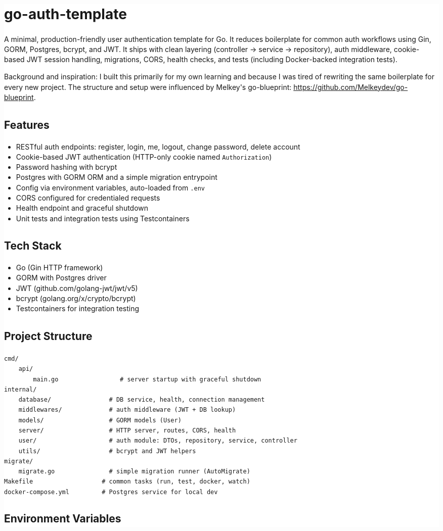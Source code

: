 # go-auth-template

A minimal, production-friendly user authentication template for Go. It reduces boilerplate for common auth workflows using Gin, GORM, Postgres, bcrypt, and JWT. It ships with clean layering (controller → service → repository), auth middleware, cookie-based JWT session handling, migrations, CORS, health checks, and tests (including Docker-backed integration tests).

Background and inspiration: I built this primarily for my own learning and because I was tired of rewriting the same boilerplate for every new project. The structure and setup were influenced by Melkey's go-blueprint: https://github.com/Melkeydev/go-blueprint.

## Features

- RESTful auth endpoints: register, login, me, logout, change password, delete account
- Cookie-based JWT authentication (HTTP-only cookie named `Authorization`)
- Password hashing with bcrypt
- Postgres with GORM ORM and a simple migration entrypoint
- Config via environment variables, auto-loaded from `.env`
- CORS configured for credentialed requests
- Health endpoint and graceful shutdown
- Unit tests and integration tests using Testcontainers

## Tech Stack

- Go (Gin HTTP framework)
- GORM with Postgres driver
- JWT (github.com/golang-jwt/jwt/v5)
- bcrypt (golang.org/x/crypto/bcrypt)
- Testcontainers for integration testing

## Project Structure

```
cmd/
	api/
		main.go                 # server startup with graceful shutdown
internal/
	database/                # DB service, health, connection management
	middlewares/             # auth middleware (JWT + DB lookup)
	models/                  # GORM models (User)
	server/                  # HTTP server, routes, CORS, health
	user/                    # auth module: DTOs, repository, service, controller
	utils/                   # bcrypt and JWT helpers
migrate/
	migrate.go               # simple migration runner (AutoMigrate)
Makefile                   # common tasks (run, test, docker, watch)
docker-compose.yml         # Postgres service for local dev
```

## Environment Variables
